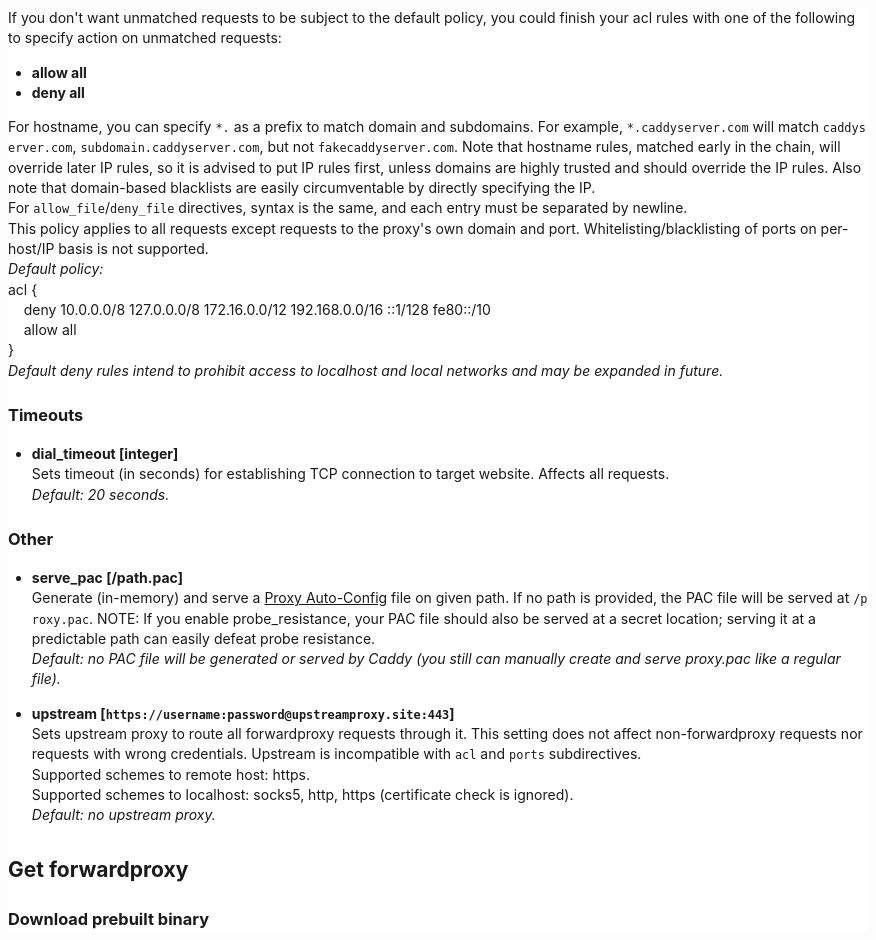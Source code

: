   If you don't want unmatched requests to be subject to the default policy, you could finish
  your acl rules with one of the following to specify action on unmatched requests:
  - **allow all**
  - **deny all**
  
  For hostname, you can specify `*.` as a prefix to match domain and subdomains. For example,
  `*.caddyserver.com` will match `caddyserver.com`, `subdomain.caddyserver.com`, but not `fakecaddyserver.com`.
  Note that hostname rules, matched early in the chain, will override later IP rules,
  so it is advised to put IP rules first, unless domains are highly trusted and should override the
  IP rules. Also note that domain-based blacklists are easily circumventable by directly specifying the IP.  
  For `allow_file`/`deny_file` directives, syntax is the same, and each entry must be separated by newline.  
  This policy applies to all requests except requests to the proxy's own domain and port.
  Whitelisting/blacklisting of ports on per-host/IP basis is not supported.  
_Default policy:_  
acl {  
&nbsp;&nbsp;&nbsp;&nbsp;deny 10.0.0.0/8 127.0.0.0/8 172.16.0.0/12 192.168.0.0/16 ::1/128 fe80::/10  
&nbsp;&nbsp;&nbsp;&nbsp;allow all  
}  
_Default deny rules intend to prohibit access to localhost and local networks and may be expanded in future._

### Timeouts

- **dial_timeout [integer]**  
Sets timeout (in seconds) for establishing TCP connection to target website. Affects all requests.  
_Default: 20 seconds._

### Other

- **serve_pac [/path.pac]**  
Generate (in-memory) and serve a [Proxy Auto-Config](https://en.wikipedia.org/wiki/Proxy_auto-config) file on given path. If no path is provided, the PAC file will be served at `/proxy.pac`. NOTE: If you enable probe_resistance, your PAC file should also be served at a secret location; serving it at a predictable path can easily defeat probe resistance.  
_Default: no PAC file will be generated or served by Caddy (you still can manually create and serve proxy.pac like a regular file)._

- **upstream [`https://username:password@upstreamproxy.site:443`]**  
Sets upstream proxy to route all forwardproxy requests through it.
This setting does not affect non-forwardproxy requests nor requests with wrong credentials.
Upstream is incompatible with `acl` and `ports` subdirectives.  
Supported schemes to remote host: https.  
Supported schemes to localhost: socks5, http, https (certificate check is ignored).  
_Default: no upstream proxy._

## Get forwardproxy

### Download prebuilt binary

